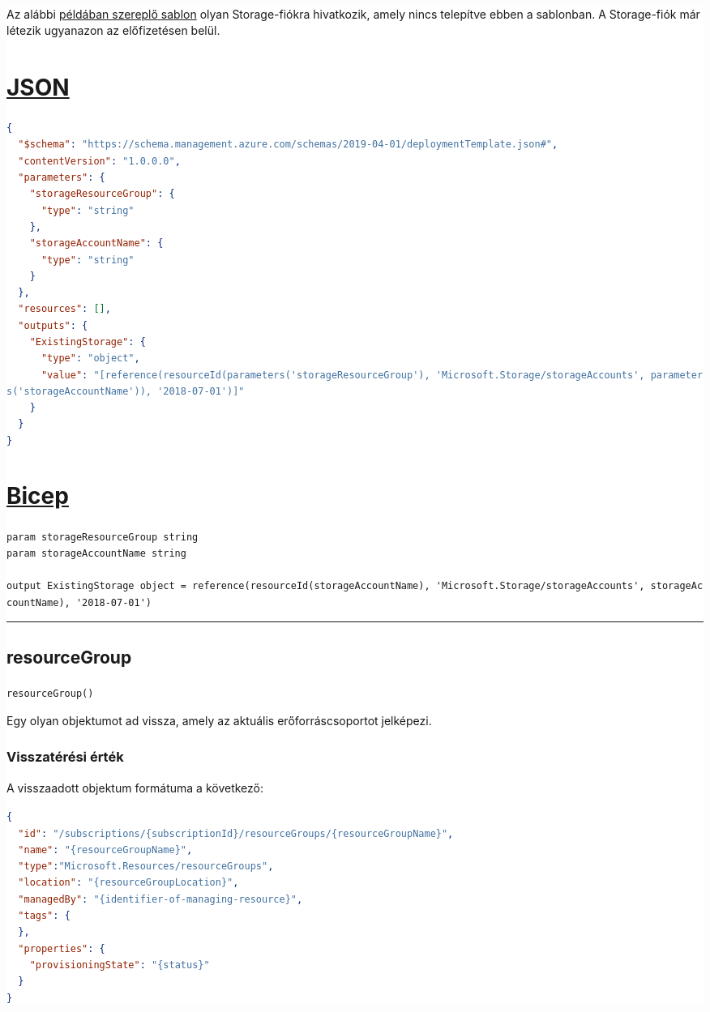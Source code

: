 Az alábbi [példában szereplő sablon](https://github.com/Azure/azure-docs-json-samples/blob/master/azure-resource-manager/functions/reference.json) olyan Storage-fiókra hivatkozik, amely nincs telepítve ebben a sablonban. A Storage-fiók már létezik ugyanazon az előfizetésen belül.

# <a name="json"></a>[JSON](#tab/json)

```json
{
  "$schema": "https://schema.management.azure.com/schemas/2019-04-01/deploymentTemplate.json#",
  "contentVersion": "1.0.0.0",
  "parameters": {
    "storageResourceGroup": {
      "type": "string"
    },
    "storageAccountName": {
      "type": "string"
    }
  },
  "resources": [],
  "outputs": {
    "ExistingStorage": {
      "type": "object",
      "value": "[reference(resourceId(parameters('storageResourceGroup'), 'Microsoft.Storage/storageAccounts', parameters('storageAccountName')), '2018-07-01')]"
    }
  }
}
```

# <a name="bicep"></a>[Bicep](#tab/bicep)

```bicep
param storageResourceGroup string
param storageAccountName string

output ExistingStorage object = reference(resourceId(storageAccountName), 'Microsoft.Storage/storageAccounts', storageAccountName), '2018-07-01')
```

---

## <a name="resourcegroup"></a>resourceGroup

`resourceGroup()`

Egy olyan objektumot ad vissza, amely az aktuális erőforráscsoportot jelképezi.

### <a name="return-value"></a>Visszatérési érték

A visszaadott objektum formátuma a következő:

```json
{
  "id": "/subscriptions/{subscriptionId}/resourceGroups/{resourceGroupName}",
  "name": "{resourceGroupName}",
  "type":"Microsoft.Resources/resourceGroups",
  "location": "{resourceGroupLocation}",
  "managedBy": "{identifier-of-managing-resource}",
  "tags": {
  },
  "properties": {
    "provisioningState": "{status}"
  }
}
```